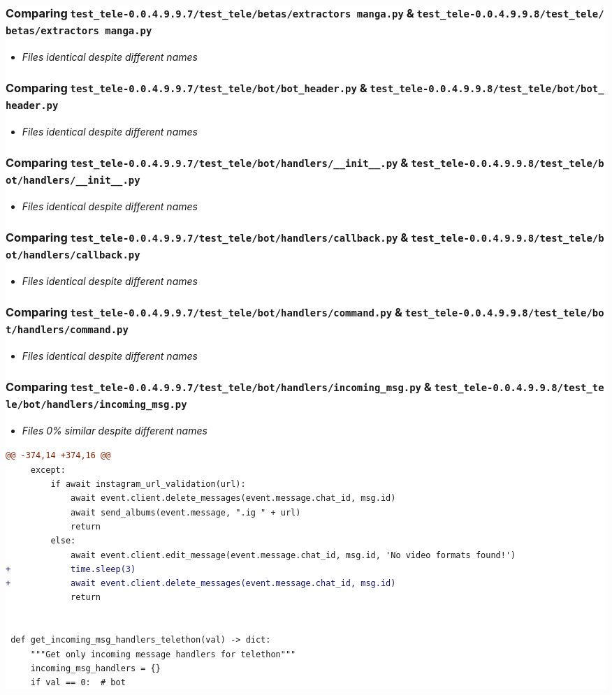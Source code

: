 ### Comparing `test_tele-0.0.4.9.9.7/test_tele/betas/extractors manga.py` & `test_tele-0.0.4.9.9.8/test_tele/betas/extractors manga.py`

 * *Files identical despite different names*

### Comparing `test_tele-0.0.4.9.9.7/test_tele/bot/bot_header.py` & `test_tele-0.0.4.9.9.8/test_tele/bot/bot_header.py`

 * *Files identical despite different names*

### Comparing `test_tele-0.0.4.9.9.7/test_tele/bot/handlers/__init__.py` & `test_tele-0.0.4.9.9.8/test_tele/bot/handlers/__init__.py`

 * *Files identical despite different names*

### Comparing `test_tele-0.0.4.9.9.7/test_tele/bot/handlers/callback.py` & `test_tele-0.0.4.9.9.8/test_tele/bot/handlers/callback.py`

 * *Files identical despite different names*

### Comparing `test_tele-0.0.4.9.9.7/test_tele/bot/handlers/command.py` & `test_tele-0.0.4.9.9.8/test_tele/bot/handlers/command.py`

 * *Files identical despite different names*

### Comparing `test_tele-0.0.4.9.9.7/test_tele/bot/handlers/incoming_msg.py` & `test_tele-0.0.4.9.9.8/test_tele/bot/handlers/incoming_msg.py`

 * *Files 0% similar despite different names*

```diff
@@ -374,14 +374,16 @@
     except:
         if await instagram_url_validation(url):
             await event.client.delete_messages(event.message.chat_id, msg.id)
             await send_albums(event.message, ".ig " + url)
             return
         else:
             await event.client.edit_message(event.message.chat_id, msg.id, 'No video formats found!')
+            time.sleep(3)
+            await event.client.delete_messages(event.message.chat_id, msg.id)
             return
 
 
 def get_incoming_msg_handlers_telethon(val) -> dict:
     """Get only incoming message handlers for telethon"""
     incoming_msg_handlers = {}
     if val == 0:  # bot
```
